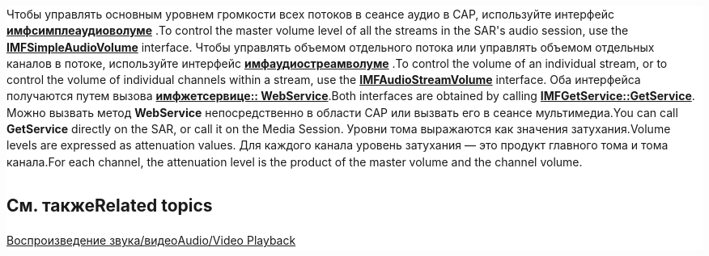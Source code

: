 <span data-ttu-id="6ed81-161">Чтобы управлять основным уровнем громкости всех потоков в сеансе аудио в САР, используйте интерфейс [**имфсимплеаудиоволуме**](/windows/desktop/api/mfidl/nn-mfidl-imfsimpleaudiovolume) .</span><span class="sxs-lookup"><span data-stu-id="6ed81-161">To control the master volume level of all the streams in the SAR's audio session, use the [**IMFSimpleAudioVolume**](/windows/desktop/api/mfidl/nn-mfidl-imfsimpleaudiovolume) interface.</span></span> <span data-ttu-id="6ed81-162">Чтобы управлять объемом отдельного потока или управлять объемом отдельных каналов в потоке, используйте интерфейс [**имфаудиостреамволуме**](/windows/desktop/api/mfidl/nn-mfidl-imfaudiostreamvolume) .</span><span class="sxs-lookup"><span data-stu-id="6ed81-162">To control the volume of an individual stream, or to control the volume of individual channels within a stream, use the [**IMFAudioStreamVolume**](/windows/desktop/api/mfidl/nn-mfidl-imfaudiostreamvolume) interface.</span></span> <span data-ttu-id="6ed81-163">Оба интерфейса получаются путем вызова [**имфжетсервице:: WebService**](/windows/desktop/api/mfidl/nf-mfidl-imfgetservice-getservice).</span><span class="sxs-lookup"><span data-stu-id="6ed81-163">Both interfaces are obtained by calling [**IMFGetService::GetService**](/windows/desktop/api/mfidl/nf-mfidl-imfgetservice-getservice).</span></span> <span data-ttu-id="6ed81-164">Можно вызвать метод **WebService** непосредственно в области САР или вызвать его в сеансе мультимедиа.</span><span class="sxs-lookup"><span data-stu-id="6ed81-164">You can call **GetService** directly on the SAR, or call it on the Media Session.</span></span> <span data-ttu-id="6ed81-165">Уровни тома выражаются как значения затухания.</span><span class="sxs-lookup"><span data-stu-id="6ed81-165">Volume levels are expressed as attenuation values.</span></span> <span data-ttu-id="6ed81-166">Для каждого канала уровень затухания — это продукт главного тома и тома канала.</span><span class="sxs-lookup"><span data-stu-id="6ed81-166">For each channel, the attenuation level is the product of the master volume and the channel volume.</span></span>

## <a name="related-topics"></a><span data-ttu-id="6ed81-167">См. также</span><span class="sxs-lookup"><span data-stu-id="6ed81-167">Related topics</span></span>

<dl> <dt>

[<span data-ttu-id="6ed81-168">Воспроизведение звука/видео</span><span class="sxs-lookup"><span data-stu-id="6ed81-168">Audio/Video Playback</span></span>](audio-video-playback.md)
</dt> </dl>

 

 
